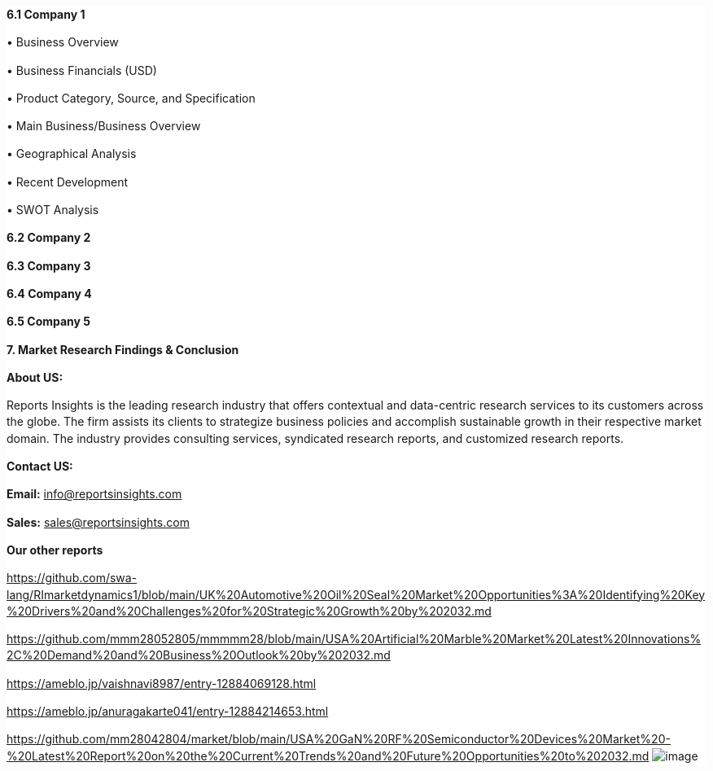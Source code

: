 <strong>6.1 Company 1</strong>

• Business Overview

• Business Financials (USD)

• Product Category, Source, and Specification

• Main Business/Business Overview

• Geographical Analysis

• Recent Development

• SWOT Analysis

<strong>6.2 Company 2</strong>

<strong>6.3 Company 3</strong>

<strong>6.4 Company 4</strong>

<strong>6.5 Company 5</strong>

<strong>7. Market Research Findings &amp; Conclusion</strong>

<strong><strong>About US</strong>:</strong>

Reports Insights is the leading research industry that offers contextual and data-centric research services to its customers across the globe. The firm assists its clients to strategize business policies and accomplish sustainable growth in their respective market domain. The industry provides consulting services, syndicated research reports, and customized research reports.

<strong>Contact US:</strong>

<p class=""""><b>Email:</b> <a href=mailto:info@reportsinsights.com>info@reportsinsights.com</a></p>
<p class=""""><b>Sales:</b> <a href=mailto:sales@reportsinsights.com>sales@reportsinsights.com</a></p>

<strong>Our other reports</strong>

<a href=https://github.com/swa-lang/RImarketdynamics1/blob/main/UK%20Automotive%20Oil%20Seal%20Market%20Opportunities%3A%20Identifying%20Key%20Drivers%20and%20Challenges%20for%20Strategic%20Growth%20by%202032.md>https://github.com/swa-lang/RImarketdynamics1/blob/main/UK%20Automotive%20Oil%20Seal%20Market%20Opportunities%3A%20Identifying%20Key%20Drivers%20and%20Challenges%20for%20Strategic%20Growth%20by%202032.md</a>

<a href=https://github.com/mmm28052805/mmmmm28/blob/main/USA%20Artificial%20Marble%20Market%20Latest%20Innovations%2C%20Demand%20and%20Business%20Outlook%20by%202032.md>https://github.com/mmm28052805/mmmmm28/blob/main/USA%20Artificial%20Marble%20Market%20Latest%20Innovations%2C%20Demand%20and%20Business%20Outlook%20by%202032.md</a>

<a href=https://ameblo.jp/vaishnavi8987/entry-12884069128.html>https://ameblo.jp/vaishnavi8987/entry-12884069128.html</a>

<a href=https://ameblo.jp/anuragakarte041/entry-12884214653.html>https://ameblo.jp/anuragakarte041/entry-12884214653.html</a>

<a href=https://github.com/mm28042804/market/blob/main/USA%20GaN%20RF%20Semiconductor%20Devices%20Market%20-%20Latest%20Report%20on%20the%20Current%20Trends%20and%20Future%20Opportunities%20to%202032.md>https://github.com/mm28042804/market/blob/main/USA%20GaN%20RF%20Semiconductor%20Devices%20Market%20-%20Latest%20Report%20on%20the%20Current%20Trends%20and%20Future%20Opportunities%20to%202032.md</a>
![image](https://github.com/user-attachments/assets/acb74f86-d6a2-49fe-b041-af611f9eb77a)
